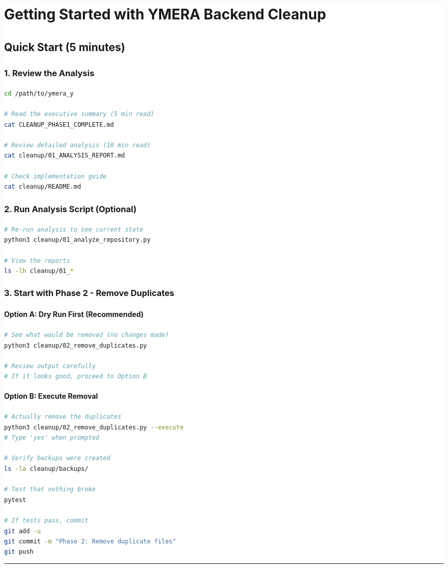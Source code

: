 # Getting Started with YMERA Backend Cleanup

## Quick Start (5 minutes)

### 1. Review the Analysis
```bash
cd /path/to/ymera_y

# Read the executive summary (5 min read)
cat CLEANUP_PHASE1_COMPLETE.md

# Review detailed analysis (10 min read)
cat cleanup/01_ANALYSIS_REPORT.md

# Check implementation guide
cat cleanup/README.md
```

### 2. Run Analysis Script (Optional)
```bash
# Re-run analysis to see current state
python3 cleanup/01_analyze_repository.py

# View the reports
ls -lh cleanup/01_*
```

### 3. Start with Phase 2 - Remove Duplicates

#### Option A: Dry Run First (Recommended)
```bash
# See what would be removed (no changes made)
python3 cleanup/02_remove_duplicates.py

# Review output carefully
# If it looks good, proceed to Option B
```

#### Option B: Execute Removal
```bash
# Actually remove the duplicates
python3 cleanup/02_remove_duplicates.py --execute
# Type 'yes' when prompted

# Verify backups were created
ls -la cleanup/backups/

# Test that nothing broke
pytest

# If tests pass, commit
git add -u
git commit -m "Phase 2: Remove duplicate files"
git push
```

---
